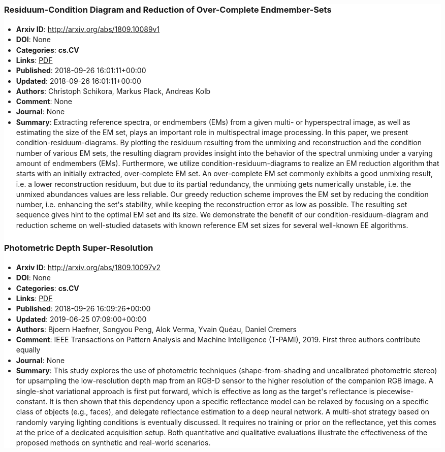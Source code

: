 

### Residuum-Condition Diagram and Reduction of Over-Complete Endmember-Sets
- **Arxiv ID**: http://arxiv.org/abs/1809.10089v1
- **DOI**: None
- **Categories**: **cs.CV**
- **Links**: [PDF](http://arxiv.org/pdf/1809.10089v1)
- **Published**: 2018-09-26 16:01:11+00:00
- **Updated**: 2018-09-26 16:01:11+00:00
- **Authors**: Christoph Schikora, Markus Plack, Andreas Kolb
- **Comment**: None
- **Journal**: None
- **Summary**: Extracting reference spectra, or endmembers (EMs) from a given multi- or hyperspectral image, as well as estimating the size of the EM set, plays an important role in multispectral image processing. In this paper, we present condition-residuum-diagrams. By plotting the residuum resulting from the unmixing and reconstruction and the condition number of various EM sets, the resulting diagram provides insight into the behavior of the spectral unmixing under a varying amount of endmembers (EMs). Furthermore, we utilize condition-residuum-diagrams to realize an EM reduction algorithm that starts with an initially extracted, over-complete EM set. An over-complete EM set commonly exhibits a good unmixing result, i.e. a lower reconstruction residuum, but due to its partial redundancy, the unmixing gets numerically unstable, i.e. the unmixed abundances values are less reliable. Our greedy reduction scheme improves the EM set by reducing the condition number, i.e. enhancing the set's stability, while keeping the reconstruction error as low as possible. The resulting set sequence gives hint to the optimal EM set and its size. We demonstrate the benefit of our condition-residuum-diagram and reduction scheme on well-studied datasets with known reference EM set sizes for several well-known EE algorithms.



### Photometric Depth Super-Resolution
- **Arxiv ID**: http://arxiv.org/abs/1809.10097v2
- **DOI**: None
- **Categories**: **cs.CV**
- **Links**: [PDF](http://arxiv.org/pdf/1809.10097v2)
- **Published**: 2018-09-26 16:09:26+00:00
- **Updated**: 2019-06-25 07:09:00+00:00
- **Authors**: Bjoern Haefner, Songyou Peng, Alok Verma, Yvain Quéau, Daniel Cremers
- **Comment**: IEEE Transactions on Pattern Analysis and Machine Intelligence
  (T-PAMI), 2019. First three authors contribute equally
- **Journal**: None
- **Summary**: This study explores the use of photometric techniques (shape-from-shading and uncalibrated photometric stereo) for upsampling the low-resolution depth map from an RGB-D sensor to the higher resolution of the companion RGB image. A single-shot variational approach is first put forward, which is effective as long as the target's reflectance is piecewise-constant. It is then shown that this dependency upon a specific reflectance model can be relaxed by focusing on a specific class of objects (e.g., faces), and delegate reflectance estimation to a deep neural network. A multi-shot strategy based on randomly varying lighting conditions is eventually discussed. It requires no training or prior on the reflectance, yet this comes at the price of a dedicated acquisition setup. Both quantitative and qualitative evaluations illustrate the effectiveness of the proposed methods on synthetic and real-world scenarios.
